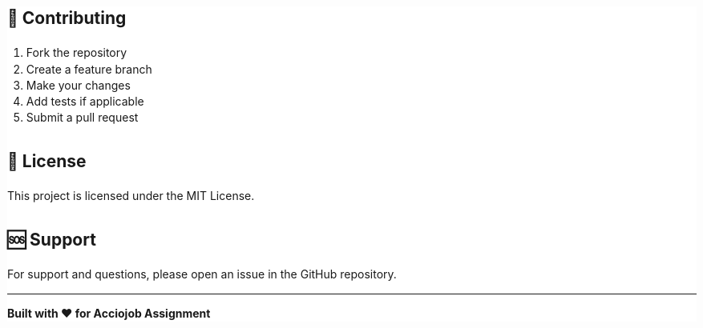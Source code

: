## 🤝 Contributing

1. Fork the repository
2. Create a feature branch
3. Make your changes
4. Add tests if applicable
5. Submit a pull request

## 📝 License

This project is licensed under the MIT License.

## 🆘 Support

For support and questions, please open an issue in the GitHub repository.

---

**Built with ❤️ for Acciojob Assignment** 